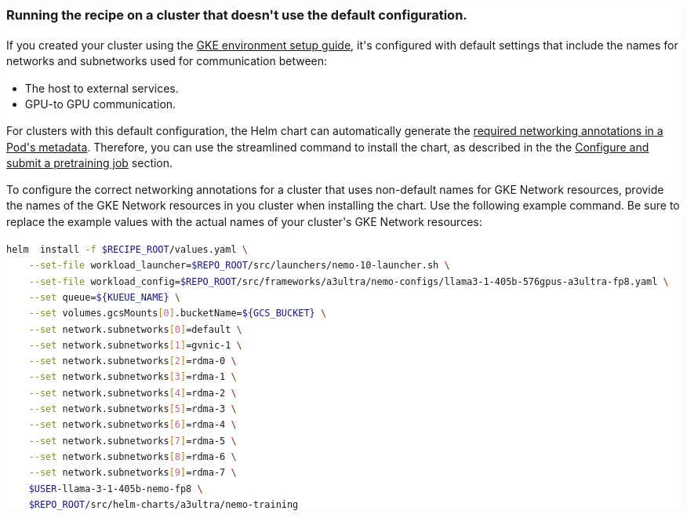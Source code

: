 
### Running the recipe on a cluster that doesn't use the default configuration.

If you created your cluster using the [GKE environment setup guide](../../../../docs/configuring-environment-gke-a3-ultra.md), it's configured with default settings that include the names for networks and subnetworks used for communication between:

- The host to external services.
- GPU-to GPU communication.

For clusters with this default configuration, the Helm chart can automatically generate the [required networking annotations in a Pod's metadata](https://cloud.google.com/ai-hypercomputer/docs/create/gke-ai-hypercompute-custom#configure-pod-manifests-rdma). Therefore, you can use the streamlined command to install the chart, as described in the the [Configure and submit a pretraining job](#configure-and-submit-a-pretraining-job) section.

To configure the correct networking annotations for a cluster that uses non-default names for GKE Network resources, provide the names of the GKE Network resources in you cluster  when installing the chart. Use the following example command. Be sure to replace the example values with the actual names of your cluster's GKE Network resources:

```bash
helm  install -f $RECIPE_ROOT/values.yaml \
    --set-file workload_launcher=$REPO_ROOT/src/launchers/nemo-10-launcher.sh \
    --set-file workload_config=$REPO_ROOT/src/frameworks/a3ultra/nemo-configs/llama3-1-405b-576gpus-a3ultra-fp8.yaml \
    --set queue=${KUEUE_NAME} \
    --set volumes.gcsMounts[0].bucketName=${GCS_BUCKET} \
    --set network.subnetworks[0]=default \
    --set network.subnetworks[1]=gvnic-1 \
    --set network.subnetworks[2]=rdma-0 \
    --set network.subnetworks[3]=rdma-1 \
    --set network.subnetworks[4]=rdma-2 \
    --set network.subnetworks[5]=rdma-3 \
    --set network.subnetworks[6]=rdma-4 \
    --set network.subnetworks[7]=rdma-5 \
    --set network.subnetworks[8]=rdma-6 \
    --set network.subnetworks[9]=rdma-7 \
    $USER-llama-3-1-405b-nemo-fp8 \
    $REPO_ROOT/src/helm-charts/a3ultra/nemo-training
```